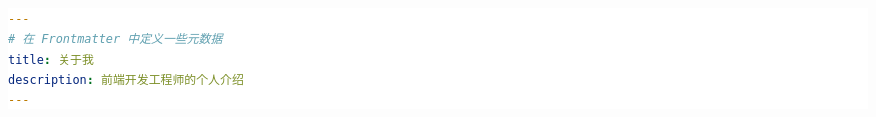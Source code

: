```yaml
---
# 在 Frontmatter 中定义一些元数据
title: 关于我
description: 前端开发工程师的个人介绍
---
```


<script setup>
import { ref, onMounted } from 'vue'

// 可以在这里添加一些交互逻辑
const skills = ref([
  { name: 'Vue.js', level: 90 },
  { name: 'React', level: 85 },
  { name: 'JavaScript', level: 95 },
  { name: 'TypeScript', level: 80 },
  { name: 'CSS3', level: 90 },
  { name: 'Node.js', level: 75 }
])
</script>

<style scoped>
/* 主容器样式 */
.about-container {
  min-height: 100vh;
  min-width: 50vw;
  background: linear-gradient(135deg, #667eea 0%, #764ba2 100%);
  padding: 2rem;
  position: relative;
  overflow: hidden;
}

/* 背景动画元素 */
.about-container::before {
  content: '';
  position: absolute;
  top: -50%;
  left: -50%;
  width: 200%;
  height: 200%;
  background: radial-gradient(circle, rgba(255,255,255,0.1) 1px, transparent 1px);
  background-size: 50px 50px;
  animation: float 20s infinite linear;
  z-index: 0;
}

@keyframes float {
  0% { transform: translate(0, 0) rotate(0deg); }
  100% { transform: translate(-50px, -50px) rotate(360deg); }
}

/* 内容区域 */
.content-wrapper {
  position: relative;
  z-index: 1;
  max-width: 1200px;
  margin: 0 auto;
}
